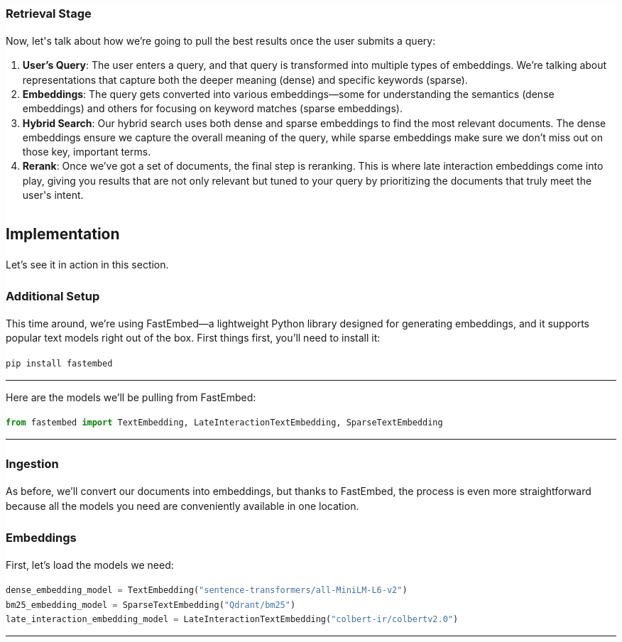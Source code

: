 ### Retrieval Stage

Now, let's talk about how we’re going to pull the best results once the user submits a query:

1. **User’s Query**: The user enters a query, and that query is transformed into multiple types of embeddings. We’re talking about representations that capture both the deeper meaning (dense) and specific keywords (sparse).
2. **Embeddings**: The query gets converted into various embeddings—some for understanding the semantics (dense embeddings) and others for focusing on keyword matches (sparse embeddings).
3. **Hybrid Search**: Our hybrid search uses both dense and sparse embeddings to find the most relevant documents. The dense embeddings ensure we capture the overall meaning of the query, while sparse embeddings make sure we don’t miss out on those key, important terms.
4. **Rerank**: Once we’ve got a set of documents, the final step is reranking. This is where late interaction embeddings come into play, giving you results that are not only relevant but tuned to your query by prioritizing the documents that truly meet the user's intent.

## Implementation

Let’s see it in action in this section.

### Additional Setup

This time around, we’re using FastEmbed—a lightweight Python library designed for generating embeddings, and it supports popular text models right out of the box. First things first, you’ll need to install it:

```python
pip install fastembed
```

---

Here are the models we’ll be pulling from FastEmbed:

```python
from fastembed import TextEmbedding, LateInteractionTextEmbedding, SparseTextEmbedding 
```

---

### Ingestion

As before, we’ll convert our documents into embeddings, but thanks to FastEmbed, the process is even more straightforward because all the models you need are conveniently available in one location.

### Embeddings

First, let’s load the models we need:

```python
dense_embedding_model = TextEmbedding("sentence-transformers/all-MiniLM-L6-v2")
bm25_embedding_model = SparseTextEmbedding("Qdrant/bm25")
late_interaction_embedding_model = LateInteractionTextEmbedding("colbert-ir/colbertv2.0")
```

---
